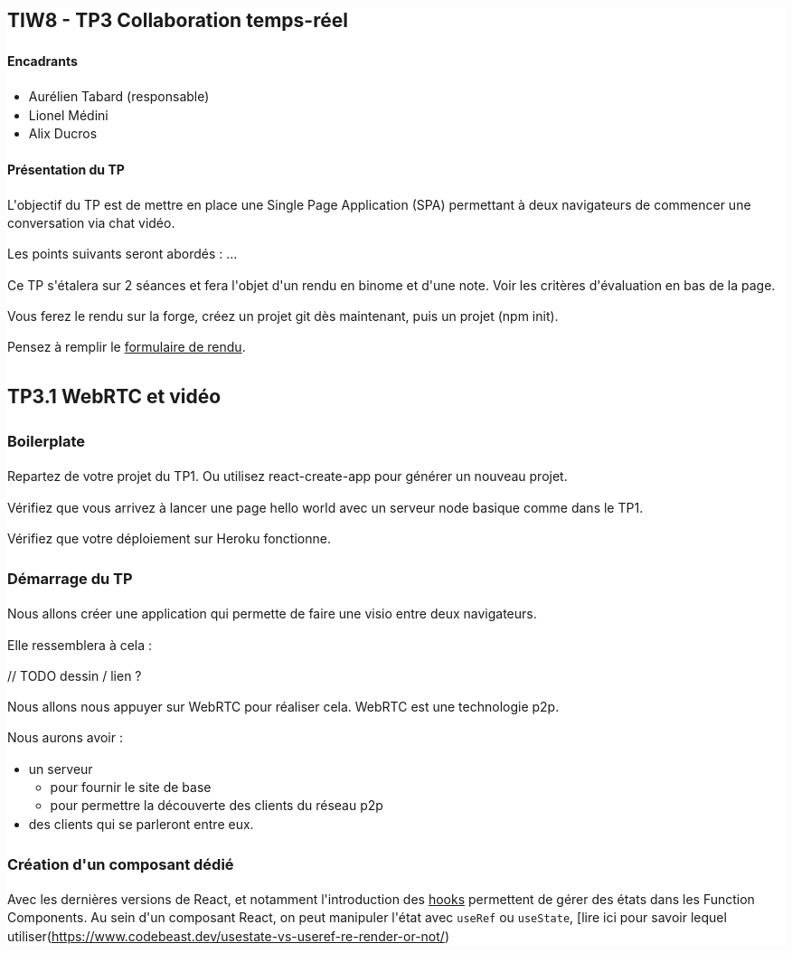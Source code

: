 ## TIW8 - TP3 Collaboration temps-réel 

#### Encadrants
- Aurélien Tabard (responsable)
- Lionel Médini
- Alix Ducros



#### Présentation du TP

L'objectif du TP est de mettre en place une Single Page Application (SPA) permettant à deux navigateurs de commencer une conversation via chat vidéo.

Les points suivants seront abordés : ...

Ce TP s'étalera sur 2 séances et fera l'objet d'un rendu en binome et d'une note. Voir les critères d'évaluation en bas de la page.

Vous ferez le rendu sur la forge, créez un projet git dès maintenant, puis un projet (npm init).

Pensez à remplir le <a href="">formulaire de rendu</a>.


## TP3.1 WebRTC et vidéo

### Boilerplate

Repartez de votre projet du TP1. Ou utilisez react-create-app pour générer un nouveau projet.

Vérifiez que vous arrivez à lancer une page hello world avec un serveur node basique comme dans le TP1.

Vérifiez que votre déploiement sur Heroku fonctionne.

### Démarrage du TP
Nous allons créer une application qui permette de faire une visio entre deux navigateurs.

Elle ressemblera à cela : 

// TODO dessin / lien ?

Nous allons nous appuyer sur WebRTC pour réaliser cela. WebRTC est une technologie p2p.

Nous aurons avoir : 
- un serveur 
  - pour fournir le site de base
  - pour permettre la découverte des clients du réseau p2p
- des clients qui se parleront entre eux.

### 


### Création d'un composant dédié 

Avec les dernières versions de React, et notamment l'introduction des [hooks](https://reactjs.org/docs/hooks-intro.html) permettent de gérer des états dans les Function Components.
Au sein d'un composant React, on peut manipuler l'état avec `useRef` ou `useState`, [lire ici pour savoir lequel utiliser(https://www.codebeast.dev/usestate-vs-useref-re-render-or-not/)
